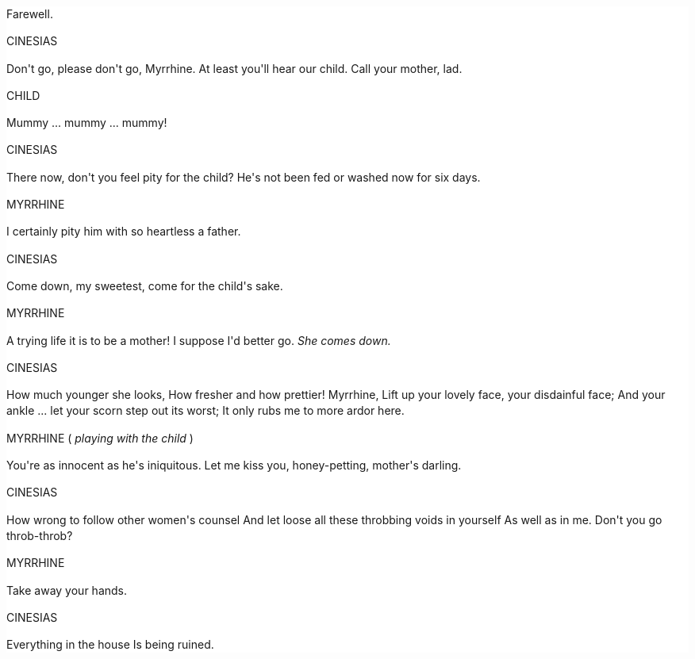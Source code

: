 Farewell.


CINESIAS

Don't go, please don't go, Myrrhine.
At least you'll hear our child. Call your mother, lad.


CHILD

Mummy ... mummy ... mummy!


CINESIAS

There now, don't you feel pity for the child?
He's not been fed or washed now for six days.


MYRRHINE

I certainly pity him with so heartless a father.


CINESIAS

Come down, my sweetest, come for the child's sake.


MYRRHINE

A trying life it is to be a mother!
I suppose I'd better go.              _She comes down._


CINESIAS

How much younger she looks,
How fresher and how prettier! Myrrhine,
Lift up your lovely face, your disdainful face;
And your ankle ... let your scorn step out its worst;
It only rubs me to more ardor here.


MYRRHINE ( _playing with the child_ )

You're as innocent as he's iniquitous.
Let me kiss you, honey-petting, mother's darling.


CINESIAS

How wrong to follow other women's counsel
And let loose all these throbbing voids in yourself
As well as in me. Don't you go throb-throb?


MYRRHINE

Take away your hands.


CINESIAS

Everything in the house
Is being ruined.
